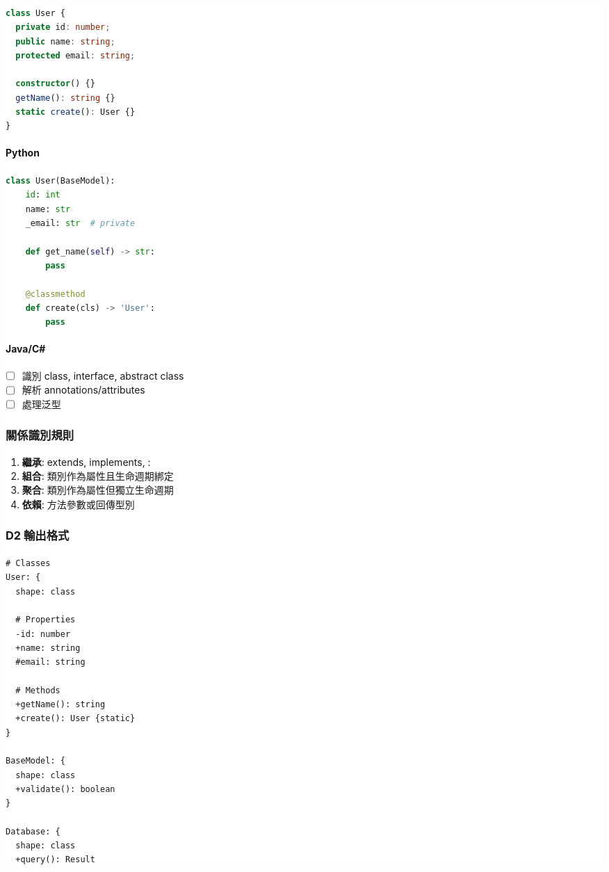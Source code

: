 ```typescript
class User {
  private id: number;
  public name: string;
  protected email: string;

  constructor() {}
  getName(): string {}
  static create(): User {}
}
```

#### Python

```python
class User(BaseModel):
    id: int
    name: str
    _email: str  # private

    def get_name(self) -> str:
        pass

    @classmethod
    def create(cls) -> 'User':
        pass
```

#### Java/C#

- [ ] 識別 class, interface, abstract class
- [ ] 解析 annotations/attributes
- [ ] 處理泛型

### 關係識別規則

1. **繼承**: extends, implements, :
2. **組合**: 類別作為屬性且生命週期綁定
3. **聚合**: 類別作為屬性但獨立生命週期
4. **依賴**: 方法參數或回傳型別

### D2 輸出格式

```d2
# Classes
User: {
  shape: class

  # Properties
  -id: number
  +name: string
  #email: string

  # Methods
  +getName(): string
  +create(): User {static}
}

BaseModel: {
  shape: class
  +validate(): boolean
}

Database: {
  shape: class
  +query(): Result
```